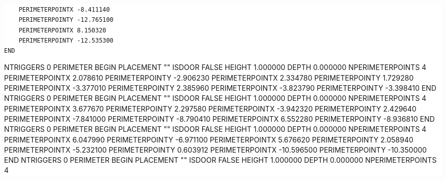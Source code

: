 		PERIMETERPOINTX -8.411140
		PERIMETERPOINTY -12.765100
		PERIMETERPOINTX 8.150320
		PERIMETERPOINTY -12.535300
	END
NTRIGGERS 0
PERIMETER
	BEGIN
		PLACEMENT ""
		ISDOOR FALSE
		HEIGHT 1.000000
		DEPTH 0.000000
		NPERIMETERPOINTS 4
		PERIMETERPOINTX 2.078610
		PERIMETERPOINTY -2.906230
		PERIMETERPOINTX 2.334780
		PERIMETERPOINTY 1.729280
		PERIMETERPOINTX -3.377010
		PERIMETERPOINTY 2.385960
		PERIMETERPOINTX -3.823790
		PERIMETERPOINTY -3.398410
	END
NTRIGGERS 0
PERIMETER
	BEGIN
		PLACEMENT ""
		ISDOOR FALSE
		HEIGHT 1.000000
		DEPTH 0.000000
		NPERIMETERPOINTS 4
		PERIMETERPOINTX 3.677670
		PERIMETERPOINTY 2.297580
		PERIMETERPOINTX -3.942320
		PERIMETERPOINTY 2.429640
		PERIMETERPOINTX -7.841000
		PERIMETERPOINTY -8.790410
		PERIMETERPOINTX 6.552280
		PERIMETERPOINTY -8.936810
	END
NTRIGGERS 0
PERIMETER
	BEGIN
		PLACEMENT ""
		ISDOOR FALSE
		HEIGHT 1.000000
		DEPTH 0.000000
		NPERIMETERPOINTS 4
		PERIMETERPOINTX 6.047990
		PERIMETERPOINTY -6.971100
		PERIMETERPOINTX 5.676620
		PERIMETERPOINTY 2.058940
		PERIMETERPOINTX -5.232100
		PERIMETERPOINTY 0.603912
		PERIMETERPOINTX -10.596500
		PERIMETERPOINTY -10.350000
	END
NTRIGGERS 0
PERIMETER
	BEGIN
		PLACEMENT ""
		ISDOOR FALSE
		HEIGHT 1.000000
		DEPTH 0.000000
		NPERIMETERPOINTS 4